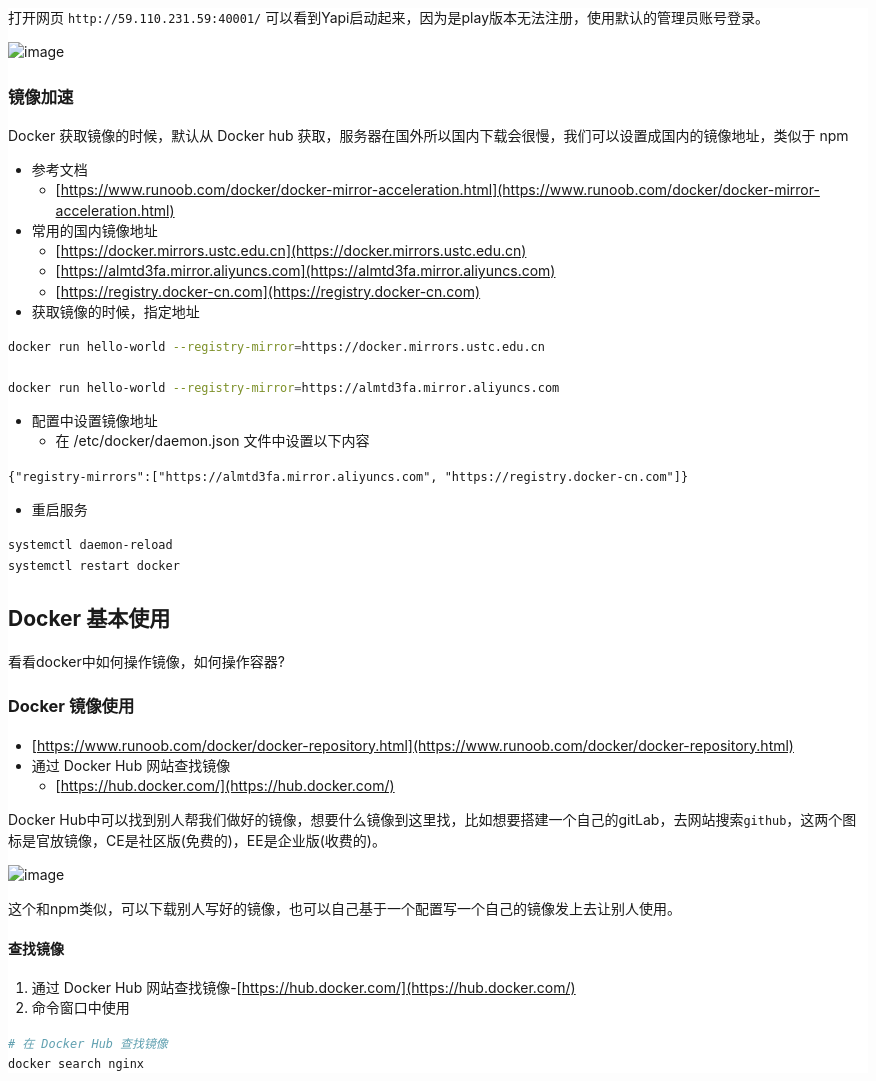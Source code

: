 打开网页 `http://59.110.231.59:40001/` 可以看到Yapi启动起来，因为是play版本无法注册，使用默认的管理员账号登录。

![image](/assets/images/more/docker/docker8.png)

### 镜像加速

Docker 获取镜像的时候，默认从 Docker hub 获取，服务器在国外所以国内下载会很慢，我们可以设置成国内的镜像地址，类似于 npm

- 参考文档
  - [https://www.runoob.com/docker/docker-mirror-acceleration.html](https://www.runoob.com/docker/docker-mirror-acceleration.html)
- 常用的国内镜像地址
  - [https://docker.mirrors.ustc.edu.cn](https://docker.mirrors.ustc.edu.cn)
  - [https://almtd3fa.mirror.aliyuncs.com](https://almtd3fa.mirror.aliyuncs.com)
  - [https://registry.docker-cn.com](https://registry.docker-cn.com)
- 获取镜像的时候，指定地址

```bash
docker run hello-world --registry-mirror=https://docker.mirrors.ustc.edu.cn

docker run hello-world --registry-mirror=https://almtd3fa.mirror.aliyuncs.com
```

- 配置中设置镜像地址
  - 在 /etc/docker/daemon.json 文件中设置以下内容

```
{"registry-mirrors":["https://almtd3fa.mirror.aliyuncs.com", "https://registry.docker-cn.com"]}
```

- 重启服务

```bash
systemctl daemon-reload
systemctl restart docker
```

## Docker 基本使用

看看docker中如何操作镜像，如何操作容器?

### Docker 镜像使用
- [https://www.runoob.com/docker/docker-repository.html](https://www.runoob.com/docker/docker-repository.html)
- 通过 Docker Hub 网站查找镜像
  - [https://hub.docker.com/](https://hub.docker.com/)

Docker Hub中可以找到别人帮我们做好的镜像，想要什么镜像到这里找，比如想要搭建一个自己的gitLab，去网站搜索`github`，这两个图标是官放镜像，CE是社区版(免费的)，EE是企业版(收费的)。

![image](/assets/images/more/docker/docker9.png)

这个和npm类似，可以下载别人写好的镜像，也可以自己基于一个配置写一个自己的镜像发上去让别人使用。

#### 查找镜像
1. 通过 Docker Hub 网站查找镜像-[https://hub.docker.com/](https://hub.docker.com/)
2. 命令窗口中使用
```bash
# 在 Docker Hub 查找镜像
docker search nginx
```
